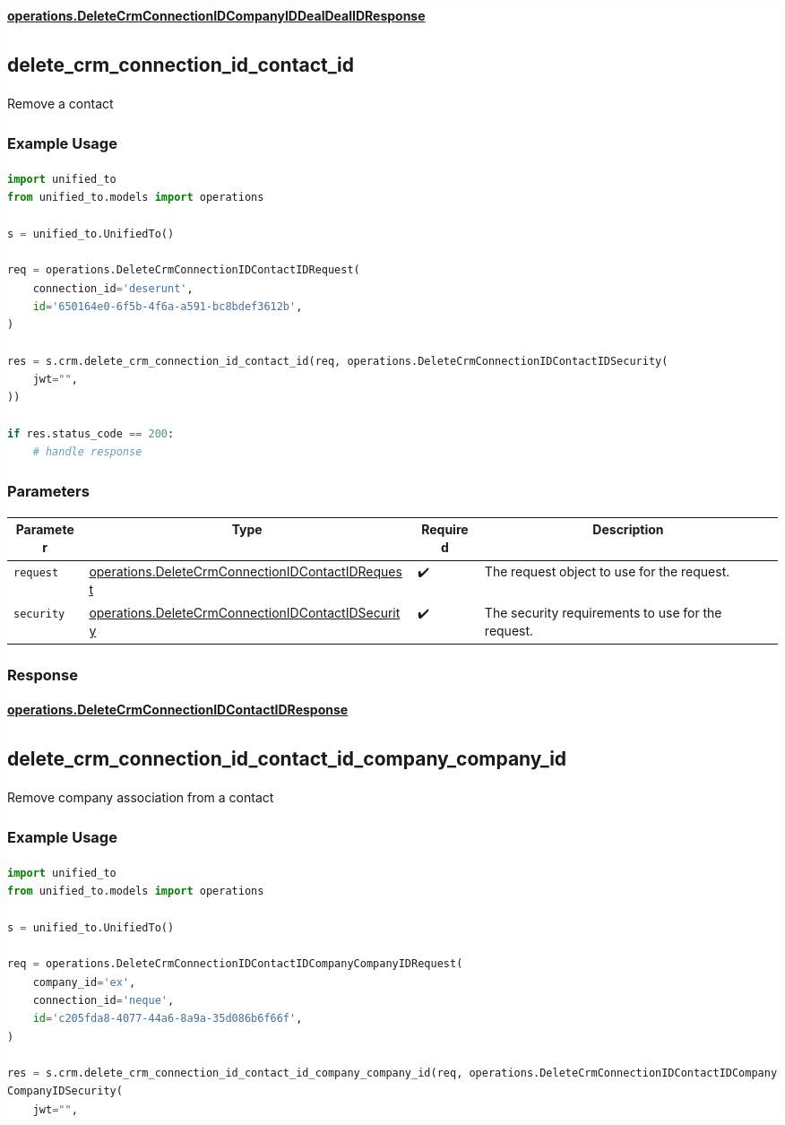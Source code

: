 **[operations.DeleteCrmConnectionIDCompanyIDDealDealIDResponse](../../models/operations/deletecrmconnectionidcompanyiddealdealidresponse.md)**


## delete_crm_connection_id_contact_id

Remove a contact

### Example Usage

```python
import unified_to
from unified_to.models import operations

s = unified_to.UnifiedTo()

req = operations.DeleteCrmConnectionIDContactIDRequest(
    connection_id='deserunt',
    id='650164e0-6f5b-4f6a-a591-bc8bdef3612b',
)

res = s.crm.delete_crm_connection_id_contact_id(req, operations.DeleteCrmConnectionIDContactIDSecurity(
    jwt="",
))

if res.status_code == 200:
    # handle response
```

### Parameters

| Parameter                                                                                                              | Type                                                                                                                   | Required                                                                                                               | Description                                                                                                            |
| ---------------------------------------------------------------------------------------------------------------------- | ---------------------------------------------------------------------------------------------------------------------- | ---------------------------------------------------------------------------------------------------------------------- | ---------------------------------------------------------------------------------------------------------------------- |
| `request`                                                                                                              | [operations.DeleteCrmConnectionIDContactIDRequest](../../models/operations/deletecrmconnectionidcontactidrequest.md)   | :heavy_check_mark:                                                                                                     | The request object to use for the request.                                                                             |
| `security`                                                                                                             | [operations.DeleteCrmConnectionIDContactIDSecurity](../../models/operations/deletecrmconnectionidcontactidsecurity.md) | :heavy_check_mark:                                                                                                     | The security requirements to use for the request.                                                                      |


### Response

**[operations.DeleteCrmConnectionIDContactIDResponse](../../models/operations/deletecrmconnectionidcontactidresponse.md)**


## delete_crm_connection_id_contact_id_company_company_id

Remove company association from a contact

### Example Usage

```python
import unified_to
from unified_to.models import operations

s = unified_to.UnifiedTo()

req = operations.DeleteCrmConnectionIDContactIDCompanyCompanyIDRequest(
    company_id='ex',
    connection_id='neque',
    id='c205fda8-4077-44a6-8a9a-35d086b6f66f',
)

res = s.crm.delete_crm_connection_id_contact_id_company_company_id(req, operations.DeleteCrmConnectionIDContactIDCompanyCompanyIDSecurity(
    jwt="",
```